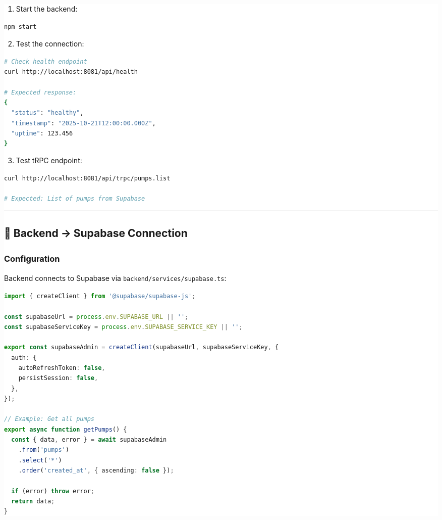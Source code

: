 1. Start the backend:

```bash
npm start
```

2. Test the connection:

```bash
# Check health endpoint
curl http://localhost:8081/api/health

# Expected response:
{
  "status": "healthy",
  "timestamp": "2025-10-21T12:00:00.000Z",
  "uptime": 123.456
}
```

3. Test tRPC endpoint:

```bash
curl http://localhost:8081/api/trpc/pumps.list

# Expected: List of pumps from Supabase
```

---

## 🔗 Backend → Supabase Connection

### Configuration

Backend connects to Supabase via `backend/services/supabase.ts`:

```typescript
import { createClient } from '@supabase/supabase-js';

const supabaseUrl = process.env.SUPABASE_URL || '';
const supabaseServiceKey = process.env.SUPABASE_SERVICE_KEY || '';

export const supabaseAdmin = createClient(supabaseUrl, supabaseServiceKey, {
  auth: {
    autoRefreshToken: false,
    persistSession: false,
  },
});

// Example: Get all pumps
export async function getPumps() {
  const { data, error } = await supabaseAdmin
    .from('pumps')
    .select('*')
    .order('created_at', { ascending: false });

  if (error) throw error;
  return data;
}
```

